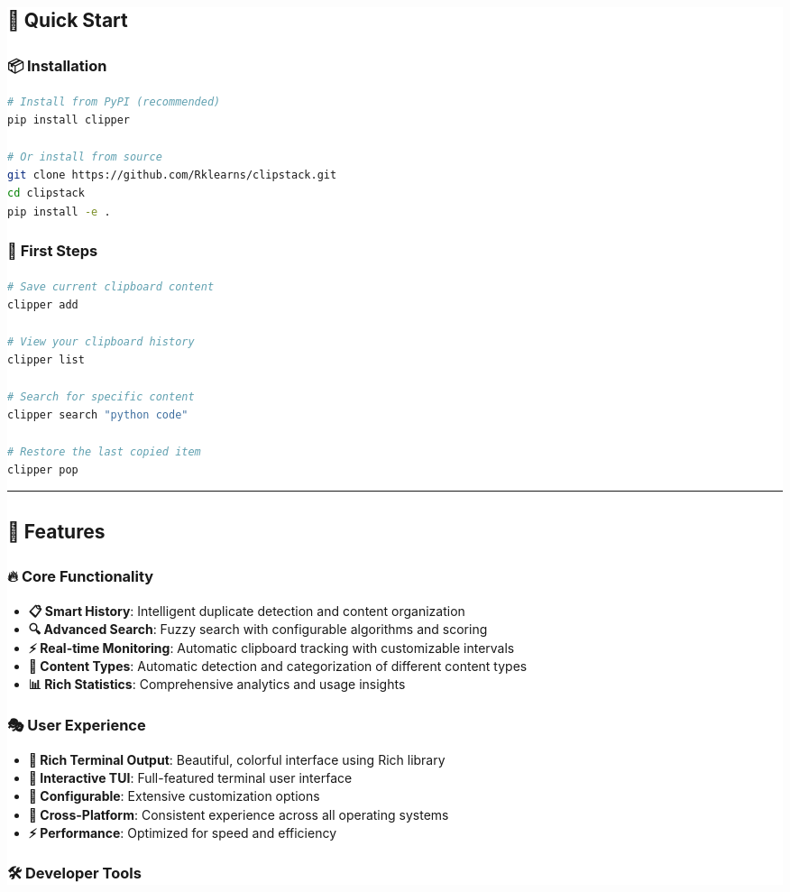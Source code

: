 
## 🚀 Quick Start

### 📦 **Installation**

```bash
# Install from PyPI (recommended)
pip install clipper

# Or install from source
git clone https://github.com/Rklearns/clipstack.git
cd clipstack
pip install -e .
```

### 🎯 **First Steps**

```bash
# Save current clipboard content
clipper add

# View your clipboard history
clipper list

# Search for specific content
clipper search "python code"

# Restore the last copied item
clipper pop
```

---

## 🎨 Features

### 🔥 **Core Functionality**

- **📋 Smart History**: Intelligent duplicate detection and content organization
- **🔍 Advanced Search**: Fuzzy search with configurable algorithms and scoring
- **⚡ Real-time Monitoring**: Automatic clipboard tracking with customizable intervals
- **🎯 Content Types**: Automatic detection and categorization of different content types
- **📊 Rich Statistics**: Comprehensive analytics and usage insights

### 🎭 **User Experience**

- **🎨 Rich Terminal Output**: Beautiful, colorful interface using Rich library
- **📱 Interactive TUI**: Full-featured terminal user interface
- **🔧 Configurable**: Extensive customization options
- **📱 Cross-Platform**: Consistent experience across all operating systems
- **⚡ Performance**: Optimized for speed and efficiency

### 🛠️ **Developer Tools**
